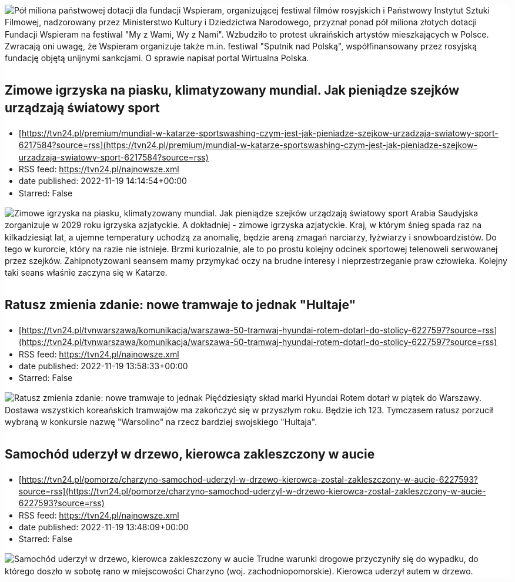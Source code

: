 <img alt="Pół miliona państwowej dotacji dla fundacji Wspieram, organizującej festiwal filmów rosyjskich i " src="https://tvn24.pl/najnowsze/cdn-zdjecie-qc4zbt-protest-6227687/alternates/LANDSCAPE_1280" />
    Państwowy Instytut Sztuki Filmowej, nadzorowany przez Ministerstwo Kultury i Dziedzictwa Narodowego, przyznał ponad pół miliona złotych dotacji Fundacji Wspieram na festiwal "My z Wami, Wy z Nami". Wzbudziło to protest ukraińskich artystów mieszkających w Polsce. Zwracają oni uwagę, że Wspieram organizuje także m.in. festiwal "Sputnik nad Polską", współfinansowany przez rosyjską fundację objętą unijnymi sankcjami. O sprawie napisał portal Wirtualna Polska.

## Zimowe igrzyska na piasku, klimatyzowany mundial. Jak pieniądze szejków urządzają światowy sport
 - [https://tvn24.pl/premium/mundial-w-katarze-sportswashing-czym-jest-jak-pieniadze-szejkow-urzadzaja-swiatowy-sport-6217584?source=rss](https://tvn24.pl/premium/mundial-w-katarze-sportswashing-czym-jest-jak-pieniadze-szejkow-urzadzaja-swiatowy-sport-6217584?source=rss)
 - RSS feed: https://tvn24.pl/najnowsze.xml
 - date published: 2022-11-19 14:14:54+00:00
 - Starred: False

<img alt="Zimowe igrzyska na piasku, klimatyzowany mundial. Jak pieniądze szejków urządzają światowy sport" src="https://tvn24.pl/najnowsze/cdn-zdjecie-kp5jx1-gettyimages-1442446907-6226716/alternates/LANDSCAPE_1280" />
    Arabia Saudyjska zorganizuje w 2029 roku igrzyska azjatyckie. A dokładniej - zimowe igrzyska azjatyckie. Kraj, w którym śnieg spada raz na kilkadziesiąt lat, a ujemne temperatury uchodzą za anomalię, będzie areną zmagań narciarzy, łyżwiarzy i snowboardzistów. Do tego w kurorcie, który na razie nie istnieje. Brzmi kuriozalnie, ale to po prostu kolejny odcinek sportowej telenoweli serwowanej przez szejków. Zahipnotyzowani seansem mamy przymykać oczy na brudne interesy i nieprzestrzeganie praw człowieka. Kolejny taki seans właśnie zaczyna się w Katarze.

## Ratusz zmienia zdanie: nowe tramwaje to jednak "Hultaje"
 - [https://tvn24.pl/tvnwarszawa/komunikacja/warszawa-50-tramwaj-hyundai-rotem-dotarl-do-stolicy-6227597?source=rss](https://tvn24.pl/tvnwarszawa/komunikacja/warszawa-50-tramwaj-hyundai-rotem-dotarl-do-stolicy-6227597?source=rss)
 - RSS feed: https://tvn24.pl/najnowsze.xml
 - date published: 2022-11-19 13:58:33+00:00
 - Starred: False

<img alt="Ratusz zmienia zdanie: nowe tramwaje to jednak " src="https://tvn24.pl/tvnwarszawa/najnowsze/cdn-zdjecie-q1kra9-hyundai-rotem-na-warszawskich-torach-6227786/alternates/LANDSCAPE_1280" />
    Pięćdziesiąty skład marki Hyundai Rotem dotarł w piątek do Warszawy. Dostawa wszystkich koreańskich tramwajów ma zakończyć się w przyszłym roku. Będzie ich 123. Tymczasem ratusz porzucił wybraną w konkursie nazwę "Warsolino" na rzecz bardziej swojskiego "Hultaja".

## Samochód uderzył w drzewo, kierowca zakleszczony w aucie
 - [https://tvn24.pl/pomorze/charzyno-samochod-uderzyl-w-drzewo-kierowca-zostal-zakleszczony-w-aucie-6227593?source=rss](https://tvn24.pl/pomorze/charzyno-samochod-uderzyl-w-drzewo-kierowca-zostal-zakleszczony-w-aucie-6227593?source=rss)
 - RSS feed: https://tvn24.pl/najnowsze.xml
 - date published: 2022-11-19 13:48:09+00:00
 - Starred: False

<img alt="Samochód uderzył w drzewo, kierowca zakleszczony w aucie" src="https://tvn24.pl/pomorze/cdn-zdjecie-eb0b9m-samochod-uderzyl-w-drzewo-kierowca-zostal-zakleszczony-w-aucie-6227650/alternates/LANDSCAPE_1280" />
    Trudne warunki drogowe przyczyniły się do wypadku, do którego doszło w sobotę rano w miejscowości Charzyno (woj. zachodniopomorskie). Kierowca uderzył autem w drzewo.
